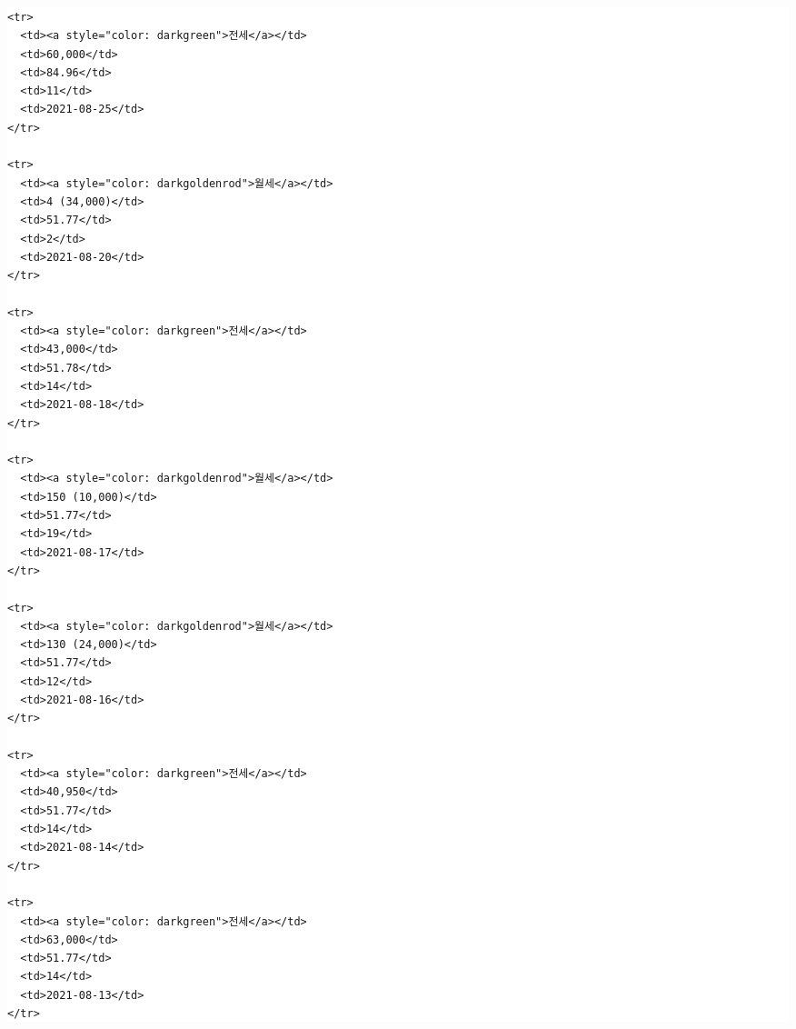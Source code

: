     <tr>
      <td><a style="color: darkgreen">전세</a></td>
      <td>60,000</td>
      <td>84.96</td>
      <td>11</td>
      <td>2021-08-25</td>
    </tr>
      
    <tr>
      <td><a style="color: darkgoldenrod">월세</a></td>
      <td>4 (34,000)</td>
      <td>51.77</td>
      <td>2</td>
      <td>2021-08-20</td>
    </tr>
      
    <tr>
      <td><a style="color: darkgreen">전세</a></td>
      <td>43,000</td>
      <td>51.78</td>
      <td>14</td>
      <td>2021-08-18</td>
    </tr>
      
    <tr>
      <td><a style="color: darkgoldenrod">월세</a></td>
      <td>150 (10,000)</td>
      <td>51.77</td>
      <td>19</td>
      <td>2021-08-17</td>
    </tr>
      
    <tr>
      <td><a style="color: darkgoldenrod">월세</a></td>
      <td>130 (24,000)</td>
      <td>51.77</td>
      <td>12</td>
      <td>2021-08-16</td>
    </tr>
      
    <tr>
      <td><a style="color: darkgreen">전세</a></td>
      <td>40,950</td>
      <td>51.77</td>
      <td>14</td>
      <td>2021-08-14</td>
    </tr>
      
    <tr>
      <td><a style="color: darkgreen">전세</a></td>
      <td>63,000</td>
      <td>51.77</td>
      <td>14</td>
      <td>2021-08-13</td>
    </tr>
      